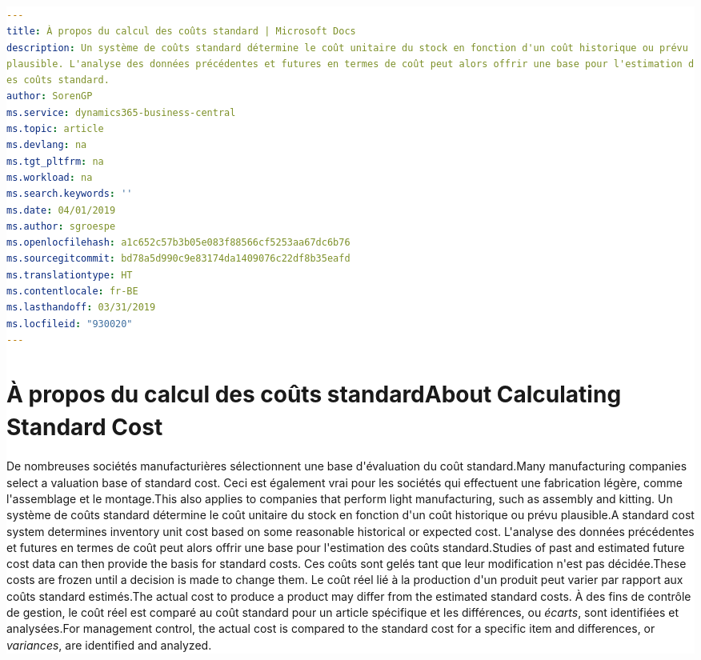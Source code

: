 ```yaml
---
title: À propos du calcul des coûts standard | Microsoft Docs
description: Un système de coûts standard détermine le coût unitaire du stock en fonction d'un coût historique ou prévu plausible. L'analyse des données précédentes et futures en termes de coût peut alors offrir une base pour l'estimation des coûts standard.
author: SorenGP
ms.service: dynamics365-business-central
ms.topic: article
ms.devlang: na
ms.tgt_pltfrm: na
ms.workload: na
ms.search.keywords: ''
ms.date: 04/01/2019
ms.author: sgroespe
ms.openlocfilehash: a1c652c57b3b05e083f88566cf5253aa67dc6b76
ms.sourcegitcommit: bd78a5d990c9e83174da1409076c22df8b35eafd
ms.translationtype: HT
ms.contentlocale: fr-BE
ms.lasthandoff: 03/31/2019
ms.locfileid: "930020"
---
```

# <a name="about-calculating-standard-cost"></a><span data-ttu-id="0e6d8-104">À propos du calcul des coûts standard</span><span class="sxs-lookup"><span data-stu-id="0e6d8-104">About Calculating Standard Cost</span></span>
<span data-ttu-id="0e6d8-105">De nombreuses sociétés manufacturières sélectionnent une base d'évaluation du coût standard.</span><span class="sxs-lookup"><span data-stu-id="0e6d8-105">Many manufacturing companies select a valuation base of standard cost.</span></span> <span data-ttu-id="0e6d8-106">Ceci est également vrai pour les sociétés qui effectuent une fabrication légère, comme l'assemblage et le montage.</span><span class="sxs-lookup"><span data-stu-id="0e6d8-106">This also applies to companies that perform light manufacturing, such as assembly and kitting.</span></span> <span data-ttu-id="0e6d8-107">Un système de coûts standard détermine le coût unitaire du stock en fonction d'un coût historique ou prévu plausible.</span><span class="sxs-lookup"><span data-stu-id="0e6d8-107">A standard cost system determines inventory unit cost based on some reasonable historical or expected cost.</span></span> <span data-ttu-id="0e6d8-108">L'analyse des données précédentes et futures en termes de coût peut alors offrir une base pour l'estimation des coûts standard.</span><span class="sxs-lookup"><span data-stu-id="0e6d8-108">Studies of past and estimated future cost data can then provide the basis for standard costs.</span></span> <span data-ttu-id="0e6d8-109">Ces coûts sont gelés tant que leur modification n'est pas décidée.</span><span class="sxs-lookup"><span data-stu-id="0e6d8-109">These costs are frozen until a decision is made to change them.</span></span> <span data-ttu-id="0e6d8-110">Le coût réel lié à la production d'un produit peut varier par rapport aux coûts standard estimés.</span><span class="sxs-lookup"><span data-stu-id="0e6d8-110">The actual cost to produce a product may differ from the estimated standard costs.</span></span> <span data-ttu-id="0e6d8-111">À des fins de contrôle de gestion, le coût réel est comparé au coût standard pour un article spécifique et les différences, ou *écarts*, sont identifiées et analysées.</span><span class="sxs-lookup"><span data-stu-id="0e6d8-111">For management control, the actual cost is compared to the standard cost for a specific item and differences, or *variances*, are identified and analyzed.</span></span>  
